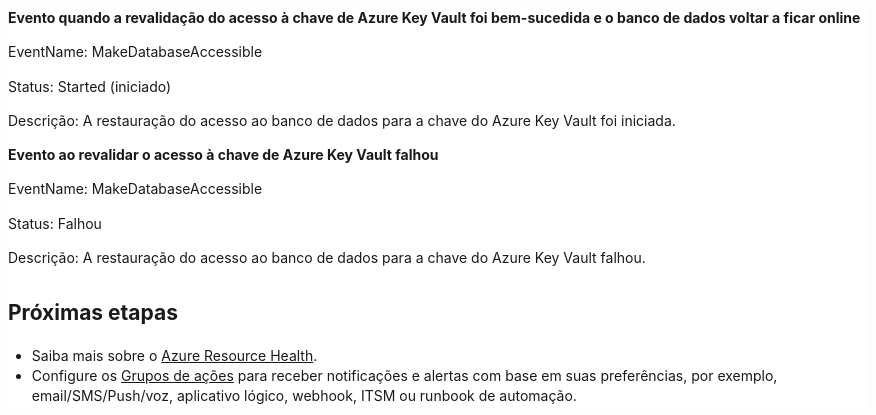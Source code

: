 **Evento quando a revalidação do acesso à chave de Azure Key Vault foi bem-sucedida e o banco de dados voltar a ficar online**

EventName: MakeDatabaseAccessible 

Status: Started (iniciado) 

Descrição: A restauração do acesso ao banco de dados para a chave do Azure Key Vault foi iniciada. 

 

**Evento ao revalidar o acesso à chave de Azure Key Vault falhou**

EventName: MakeDatabaseAccessible 

Status: Falhou 

Descrição: A restauração do acesso ao banco de dados para a chave do Azure Key Vault falhou. 


## <a name="next-steps"></a>Próximas etapas

- Saiba mais sobre o [Azure Resource Health](https://docs.microsoft.com/azure/service-health/resource-health-overview).
- Configure os [Grupos de ações](https://docs.microsoft.com/azure/azure-monitor/platform/action-groups) para receber notificações e alertas com base em suas preferências, por exemplo, email/SMS/Push/voz, aplicativo lógico, webhook, ITSM ou runbook de automação. 


